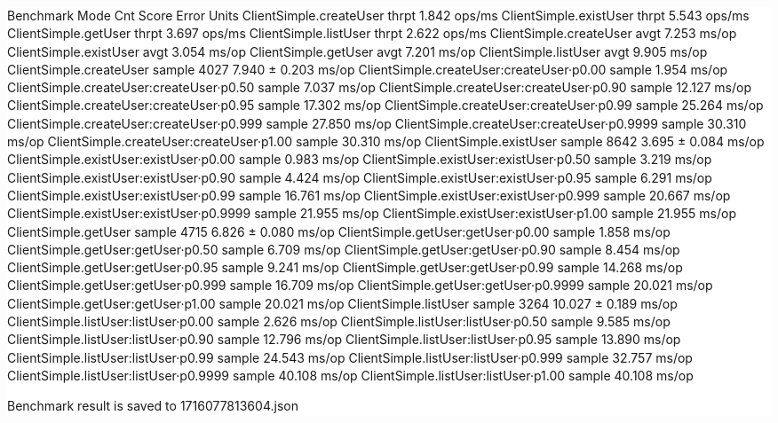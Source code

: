 Benchmark                                     Mode   Cnt   Score   Error   Units
ClientSimple.createUser                      thrpt         1.842          ops/ms
ClientSimple.existUser                       thrpt         5.543          ops/ms
ClientSimple.getUser                         thrpt         3.697          ops/ms
ClientSimple.listUser                        thrpt         2.622          ops/ms
ClientSimple.createUser                       avgt         7.253           ms/op
ClientSimple.existUser                        avgt         3.054           ms/op
ClientSimple.getUser                          avgt         7.201           ms/op
ClientSimple.listUser                         avgt         9.905           ms/op
ClientSimple.createUser                     sample  4027   7.940 ± 0.203   ms/op
ClientSimple.createUser:createUser·p0.00    sample         1.954           ms/op
ClientSimple.createUser:createUser·p0.50    sample         7.037           ms/op
ClientSimple.createUser:createUser·p0.90    sample        12.127           ms/op
ClientSimple.createUser:createUser·p0.95    sample        17.302           ms/op
ClientSimple.createUser:createUser·p0.99    sample        25.264           ms/op
ClientSimple.createUser:createUser·p0.999   sample        27.850           ms/op
ClientSimple.createUser:createUser·p0.9999  sample        30.310           ms/op
ClientSimple.createUser:createUser·p1.00    sample        30.310           ms/op
ClientSimple.existUser                      sample  8642   3.695 ± 0.084   ms/op
ClientSimple.existUser:existUser·p0.00      sample         0.983           ms/op
ClientSimple.existUser:existUser·p0.50      sample         3.219           ms/op
ClientSimple.existUser:existUser·p0.90      sample         4.424           ms/op
ClientSimple.existUser:existUser·p0.95      sample         6.291           ms/op
ClientSimple.existUser:existUser·p0.99      sample        16.761           ms/op
ClientSimple.existUser:existUser·p0.999     sample        20.667           ms/op
ClientSimple.existUser:existUser·p0.9999    sample        21.955           ms/op
ClientSimple.existUser:existUser·p1.00      sample        21.955           ms/op
ClientSimple.getUser                        sample  4715   6.826 ± 0.080   ms/op
ClientSimple.getUser:getUser·p0.00          sample         1.858           ms/op
ClientSimple.getUser:getUser·p0.50          sample         6.709           ms/op
ClientSimple.getUser:getUser·p0.90          sample         8.454           ms/op
ClientSimple.getUser:getUser·p0.95          sample         9.241           ms/op
ClientSimple.getUser:getUser·p0.99          sample        14.268           ms/op
ClientSimple.getUser:getUser·p0.999         sample        16.709           ms/op
ClientSimple.getUser:getUser·p0.9999        sample        20.021           ms/op
ClientSimple.getUser:getUser·p1.00          sample        20.021           ms/op
ClientSimple.listUser                       sample  3264  10.027 ± 0.189   ms/op
ClientSimple.listUser:listUser·p0.00        sample         2.626           ms/op
ClientSimple.listUser:listUser·p0.50        sample         9.585           ms/op
ClientSimple.listUser:listUser·p0.90        sample        12.796           ms/op
ClientSimple.listUser:listUser·p0.95        sample        13.890           ms/op
ClientSimple.listUser:listUser·p0.99        sample        24.543           ms/op
ClientSimple.listUser:listUser·p0.999       sample        32.757           ms/op
ClientSimple.listUser:listUser·p0.9999      sample        40.108           ms/op
ClientSimple.listUser:listUser·p1.00        sample        40.108           ms/op

Benchmark result is saved to 1716077813604.json

